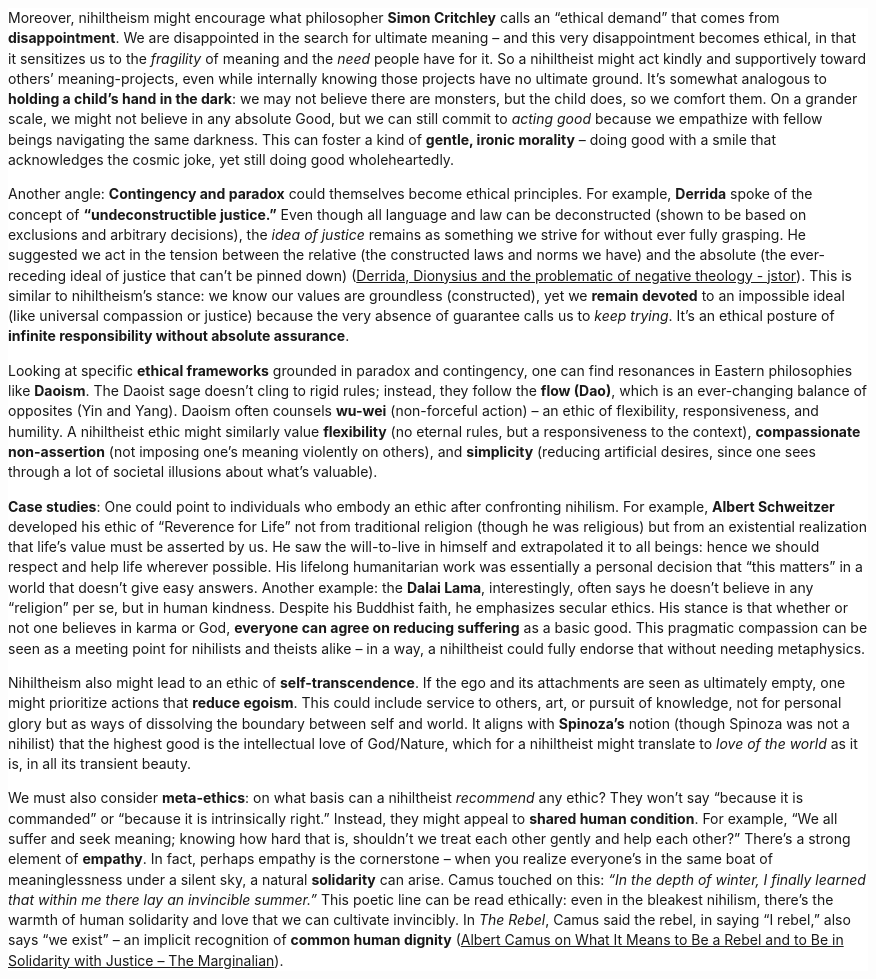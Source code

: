 Moreover, nihiltheism might encourage what philosopher **Simon Critchley** calls an “ethical demand” that comes from **disappointment**. We are disappointed in the search for ultimate meaning – and this very disappointment becomes ethical, in that it sensitizes us to the _fragility_ of meaning and the _need_ people have for it. So a nihiltheist might act kindly and supportively toward others’ meaning-projects, even while internally knowing those projects have no ultimate ground. It’s somewhat analogous to **holding a child’s hand in the dark**: we may not believe there are monsters, but the child does, so we comfort them. On a grander scale, we might not believe in any absolute Good, but we can still commit to _acting good_ because we empathize with fellow beings navigating the same darkness. This can foster a kind of **gentle, ironic morality** – doing good with a smile that acknowledges the cosmic joke, yet still doing good wholeheartedly.

Another angle: **Contingency and paradox** could themselves become ethical principles. For example, **Derrida** spoke of the concept of **“undeconstructible justice.”** Even though all language and law can be deconstructed (shown to be based on exclusions and arbitrary decisions), the _idea of justice_ remains as something we strive for without ever fully grasping. He suggested we act in the tension between the relative (the constructed laws and norms we have) and the absolute (the ever-receding ideal of justice that can’t be pinned down) ([Derrida, Dionysius and the problematic of negative theology - jstor](https://www.jstor.org/stable/43263620#:~:text=Derrida%2C%20Dionysius%20and%20the%20problematic,Derrida%20writes%20that%2C%20like)). This is similar to nihiltheism’s stance: we know our values are groundless (constructed), yet we **remain devoted** to an impossible ideal (like universal compassion or justice) because the very absence of guarantee calls us to _keep trying_. It’s an ethical posture of **infinite responsibility without absolute assurance**.

Looking at specific **ethical frameworks** grounded in paradox and contingency, one can find resonances in Eastern philosophies like **Daoism**. The Daoist sage doesn’t cling to rigid rules; instead, they follow the **flow (Dao)**, which is an ever-changing balance of opposites (Yin and Yang). Daoism often counsels **wu-wei** (non-forceful action) – an ethic of flexibility, responsiveness, and humility. A nihiltheist ethic might similarly value **flexibility** (no eternal rules, but a responsiveness to the context), **compassionate non-assertion** (not imposing one’s meaning violently on others), and **simplicity** (reducing artificial desires, since one sees through a lot of societal illusions about what’s valuable).

**Case studies**: One could point to individuals who embody an ethic after confronting nihilism. For example, **Albert Schweitzer** developed his ethic of “Reverence for Life” not from traditional religion (though he was religious) but from an existential realization that life’s value must be asserted by us. He saw the will-to-live in himself and extrapolated it to all beings: hence we should respect and help life wherever possible. His lifelong humanitarian work was essentially a personal decision that “this matters” in a world that doesn’t give easy answers. Another example: the **Dalai Lama**, interestingly, often says he doesn’t believe in any “religion” per se, but in human kindness. Despite his Buddhist faith, he emphasizes secular ethics. His stance is that whether or not one believes in karma or God, **everyone can agree on reducing suffering** as a basic good. This pragmatic compassion can be seen as a meeting point for nihilists and theists alike – in a way, a nihiltheist could fully endorse that without needing metaphysics.

Nihiltheism also might lead to an ethic of **self-transcendence**. If the ego and its attachments are seen as ultimately empty, one might prioritize actions that **reduce egoism**. This could include service to others, art, or pursuit of knowledge, not for personal glory but as ways of dissolving the boundary between self and world. It aligns with **Spinoza’s** notion (though Spinoza was not a nihilist) that the highest good is the intellectual love of God/Nature, which for a nihiltheist might translate to _love of the world_ as it is, in all its transient beauty.

We must also consider **meta-ethics**: on what basis can a nihiltheist _recommend_ any ethic? They won’t say “because it is commanded” or “because it is intrinsically right.” Instead, they might appeal to **shared human condition**. For example, “We all suffer and seek meaning; knowing how hard that is, shouldn’t we treat each other gently and help each other?” There’s a strong element of **empathy**. In fact, perhaps empathy is the cornerstone – when you realize everyone’s in the same boat of meaninglessness under a silent sky, a natural **solidarity** can arise. Camus touched on this: _“In the depth of winter, I finally learned that within me there lay an invincible summer.”_ This poetic line can be read ethically: even in the bleakest nihilism, there’s the warmth of human solidarity and love that we can cultivate invincibly. In _The Rebel_, Camus said the rebel, in saying “I rebel,” also says “we exist” – an implicit recognition of **common human dignity** ([Albert Camus on What It Means to Be a Rebel and to Be in Solidarity with Justice – The Marginalian](https://www.themarginalian.org/2016/06/17/albert-camus-the-rebel/#:~:text=,view%20human%20solidarity%20is%20metaphysical)).

